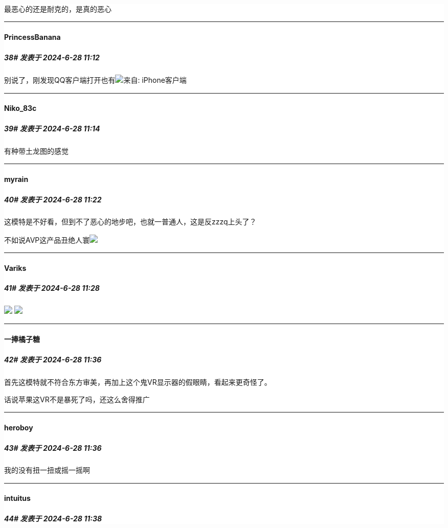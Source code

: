 最恶心的还是耐克的，是真的恶心

*****

####  PrincessBanana  
##### 38#       发表于 2024-6-28 11:12

别说了，刚发现QQ客户端打开也有<img src="https://static.saraba1st.com/image/smiley/face2017/217.gif" referrerpolicy="no-referrer">来自: iPhone客户端

*****

####  Niko_83c  
##### 39#       发表于 2024-6-28 11:14

有种带土龙图的感觉

*****

####  myrain  
##### 40#       发表于 2024-6-28 11:22

这模特是不好看，但到不了恶心的地步吧，也就一普通人，这是反zzzq上头了？

不如说AVP这产品丑绝人寰<img src="https://static.saraba1st.com/image/smiley/face2017/029.png" referrerpolicy="no-referrer">


*****

####  Variks  
##### 41#       发表于 2024-6-28 11:28

<img src="https://p.sda1.dev/18/4fabfdedde8621c02f36ca61c0a1df0a/image.jpg" referrerpolicy="no-referrer">
<img src="https://p.sda1.dev/18/0e4d12ae050420887478755c380a605a/image.jpg" referrerpolicy="no-referrer">


*****

####  一捧橘子糖  
##### 42#       发表于 2024-6-28 11:36

首先这模特就不符合东方审美，再加上这个鬼VR显示器的假眼睛，看起来更奇怪了。

话说苹果这VR不是暴死了吗，还这么舍得推广

*****

####  heroboy  
##### 43#       发表于 2024-6-28 11:36

我的没有扭一扭或摇一摇啊

*****

####  intuitus  
##### 44#       发表于 2024-6-28 11:38
